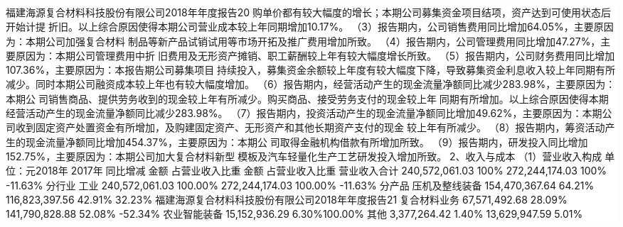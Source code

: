 福建海源复合材料科技股份有限公司2018年年度报告20
购单价都有较大幅度的增长；本期公司募集资金项目结项，资产达到可使用状态后开始计提
折旧。以上综合原因使得本期公司营业成本较上年同期增加10.17%。
（3）报告期内，公司销售费用同比增加64.05%，主要原因为：本期公司加强复合材料
制品等新产品试销试用等市场开拓及推广费用增加所致。
（4）报告期内，公司管理费用同比增加47.27%，主要原因为：本期公司管理费用中折
旧费用及无形资产摊销、职工薪酬较上年有较大幅度增长所致。
（5）报告期内，公司财务费用同比增加107.36%，主要原因为：本报告期公司募集项目
持续投入，募集资金余额较上年度有较大幅度下降，导致募集资金利息收入较上年同期有所
减少。同时本期公司融资成本较上年也有较大幅度增加。
（6）报告期内，经营活动产生的现金流量净额同比减少283.98%，主要原因为：本期公
司销售商品、提供劳务收到的现金较上年有所减少。购买商品、接受劳务支付的现金较上年
同期有所增加。以上综合原因使得本期经营活动产生的现金流量净额同比减少283.98%。
（7）报告期内，投资活动产生的现金流量净额同比增加49.62%，主要原因为：本期公
司收到固定资产处置资金有所增加，及购建固定资产、无形资产和其他长期资产支付的现金
较上年有所减少。
（8）报告期内，筹资活动产生的现金流量净额同比增加454.37%，主要原因为：本期公
司取得金融机构借款有所增加所致。
（9）报告期内，研发投入同比增加152.75%，主要原因为：本期公司加大复合材料新型
模板及汽车轻量化生产工艺研发投入增加所致。
2、收入与成本
（1）营业收入构成
单位：元2018年
2017年
同比增减
金额
占营业收入比重
金额
占营业收入比重
营业收入合计
240,572,061.03
100%
272,244,174.03
100%
-11.63%
分行业
工业
240,572,061.03
100.00%
272,244,174.03
100.00%
-11.63%
分产品
压机及整线装备
154,470,367.64
64.21%
116,823,397.56
42.91%
32.23%
福建海源复合材料科技股份有限公司2018年年度报告21
复合材料业务
67,571,492.68
28.09%
141,790,828.88
52.08%
-52.34%
农业智能装备
15,152,936.29
6.30%100.00%
其他
3,377,264.42
1.40%
13,629,947.59
5.01%